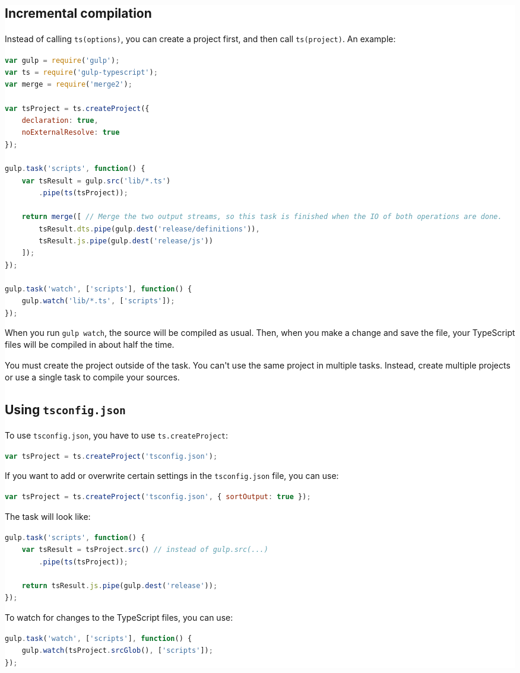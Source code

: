 Incremental compilation
-----------------------
Instead of calling ```ts(options)```, you can create a project first, and then call ```ts(project)```. An example:
```javascript
var gulp = require('gulp');
var ts = require('gulp-typescript');
var merge = require('merge2');

var tsProject = ts.createProject({
    declaration: true,
    noExternalResolve: true
});

gulp.task('scripts', function() {
    var tsResult = gulp.src('lib/*.ts')
        .pipe(ts(tsProject));

    return merge([ // Merge the two output streams, so this task is finished when the IO of both operations are done.
        tsResult.dts.pipe(gulp.dest('release/definitions')),
        tsResult.js.pipe(gulp.dest('release/js'))
    ]);
});

gulp.task('watch', ['scripts'], function() {
    gulp.watch('lib/*.ts', ['scripts']);
});
```
When you run ```gulp watch```, the source will be compiled as usual. Then, when you make a change and save the file, your TypeScript files will be compiled in about half the time.

You must create the project outside of the task. You can't use the same project in multiple tasks.
Instead, create multiple projects or use a single task to compile your sources.

Using `tsconfig.json`
-------------
To use `tsconfig.json`, you have to use `ts.createProject`:
```javascript
var tsProject = ts.createProject('tsconfig.json');
```
If you want to add or overwrite certain settings in the `tsconfig.json` file, you can use:
```javascript
var tsProject = ts.createProject('tsconfig.json', { sortOutput: true });
```
The task will look like:
```javascript
gulp.task('scripts', function() {
    var tsResult = tsProject.src() // instead of gulp.src(...)
        .pipe(ts(tsProject));

    return tsResult.js.pipe(gulp.dest('release'));
});
```
To watch for changes to the TypeScript files, you can use:
```javascript
gulp.task('watch', ['scripts'], function() {
    gulp.watch(tsProject.srcGlob(), ['scripts']);
});
```
